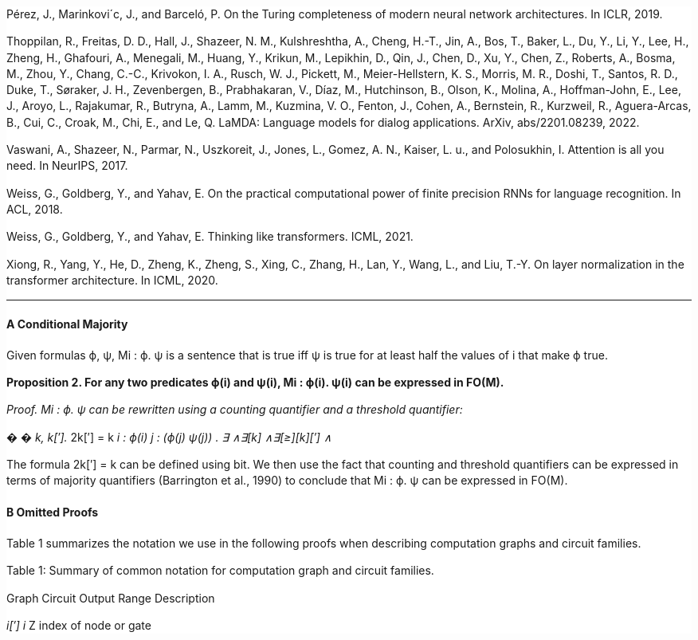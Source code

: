 Pérez, J., Marinkovi´c, J., and Barceló, P. On the Turing completeness of modern neural network
architectures. In ICLR, 2019.

Thoppilan, R., Freitas, D. D., Hall, J., Shazeer, N. M., Kulshreshtha, A., Cheng, H.-T., Jin, A., Bos,
T., Baker, L., Du, Y., Li, Y., Lee, H., Zheng, H., Ghafouri, A., Menegali, M., Huang, Y., Krikun,
M., Lepikhin, D., Qin, J., Chen, D., Xu, Y., Chen, Z., Roberts, A., Bosma, M., Zhou, Y., Chang,
C.-C., Krivokon, I. A., Rusch, W. J., Pickett, M., Meier-Hellstern, K. S., Morris, M. R., Doshi, T.,
Santos, R. D., Duke, T., Søraker, J. H., Zevenbergen, B., Prabhakaran, V., Díaz, M., Hutchinson,
B., Olson, K., Molina, A., Hoffman-John, E., Lee, J., Aroyo, L., Rajakumar, R., Butryna, A.,
Lamm, M., Kuzmina, V. O., Fenton, J., Cohen, A., Bernstein, R., Kurzweil, R., Aguera-Arcas, B.,
Cui, C., Croak, M., Chi, E., and Le, Q. LaMDA: Language models for dialog applications. ArXiv,
abs/2201.08239, 2022.

Vaswani, A., Shazeer, N., Parmar, N., Uszkoreit, J., Jones, L., Gomez, A. N., Kaiser, L. u., and
Polosukhin, I. Attention is all you need. In NeurIPS, 2017.

Weiss, G., Goldberg, Y., and Yahav, E. On the practical computational power of finite precision
RNNs for language recognition. In ACL, 2018.

Weiss, G., Goldberg, Y., and Yahav, E. Thinking like transformers. ICML, 2021.

Xiong, R., Yang, Y., He, D., Zheng, K., Zheng, S., Xing, C., Zhang, H., Lan, Y., Wang, L., and Liu,
T.-Y. On layer normalization in the transformer architecture. In ICML, 2020.


-----

#### A Conditional Majority

Given formulas ϕ, ψ, Mi : ϕ. ψ is a sentence that is true iff ψ is true for at least half the values of i
that make ϕ true.

**Proposition 2. For any two predicates ϕ(i) and ψ(i), Mi : ϕ(i). ψ(i) can be expressed in FO(M).**

_Proof. Mi : ϕ. ψ can be rewritten using a counting quantifier and a threshold quantifier:_

� �
_k, k[′]._ 2k[′] = k _i : ϕ(i)_ _j : (ϕ(j)_ _ψ(j))_ _._
_∃_ _∧∃[k]_ _∧∃[≥][k][′]_ _∧_

The formula 2k[′] = k can be defined using bit. We then use the fact that counting and threshold
quantifiers can be expressed in terms of majority quantifiers (Barrington et al., 1990) to conclude that
Mi : ϕ. ψ can be expressed in FO(M).

#### B Omitted Proofs

Table 1 summarizes the notation we use in the following proofs when describing computation graphs
and circuit families.

Table 1: Summary of common notation for computation graph and circuit families.

Graph Circuit Output Range Description

_i[′]_ _i_ Z index of node or gate
